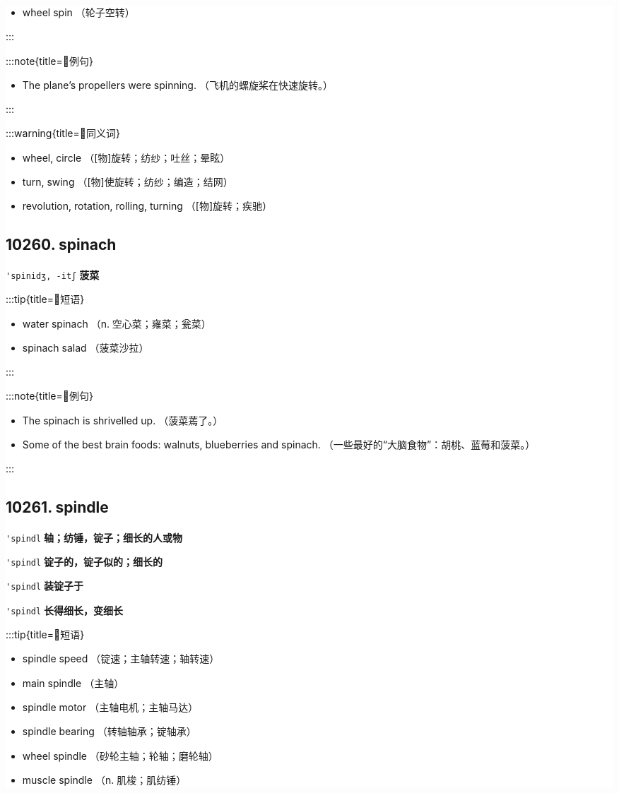 - wheel spin （轮子空转）

:::

:::note{title=🎤例句}

- The plane’s propellers were spinning. （飞机的螺旋桨在快速旋转。）

:::

:::warning{title=🤔同义词}

- wheel, circle （[物]旋转；纺纱；吐丝；晕眩）

- turn, swing （[物]使旋转；纺纱；编造；结网）

- revolution, rotation, rolling, turning （[物]旋转；疾驰）


## 10260. spinach

`'spinidʒ, -itʃ`  **菠菜**

:::tip{title=🤩短语}

- water spinach （n. 空心菜；雍菜；瓮菜）

- spinach salad （菠菜沙拉）

:::

:::note{title=🎤例句}

- The spinach is shrivelled up. （菠菜蔫了。）

- Some of the best brain foods: walnuts, blueberries and spinach. （一些最好的“大脑食物”：胡桃、蓝莓和菠菜。）

:::

## 10261. spindle

`'spindl`  **轴；纺锤，锭子；细长的人或物**

`'spindl`  **锭子的，锭子似的；细长的**

`'spindl`  **装锭子于**

`'spindl`  **长得细长，变细长**

:::tip{title=🤩短语}

- spindle speed （锭速；主轴转速；轴转速）

- main spindle （主轴）

- spindle motor （主轴电机；主轴马达）

- spindle bearing （转轴轴承；锭轴承）

- wheel spindle （砂轮主轴；轮轴；磨轮轴）

- muscle spindle （n. 肌梭；肌纺锤）
